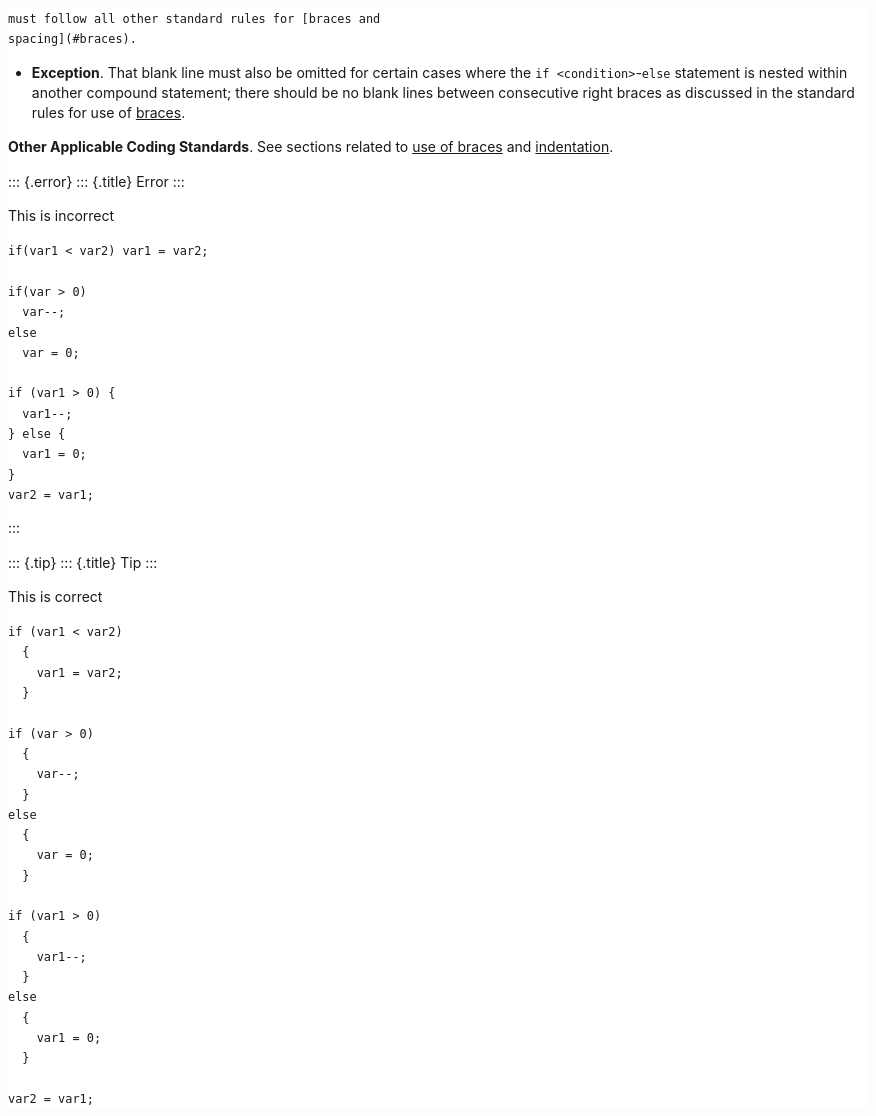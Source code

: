     must follow all other standard rules for [braces and
    spacing](#braces).
-   **Exception**. That blank line must also be omitted for certain
    cases where the `if <condition>`-`else` statement is nested within
    another compound statement; there should be no blank lines between
    consecutive right braces as discussed in the standard rules for use
    of [braces](#braces).

**Other Applicable Coding Standards**. See sections related to [use of
braces](#braces) and [indentation](#indentation).

::: {.error}
::: {.title}
Error
:::

This is incorrect

``` {.c}
if(var1 < var2) var1 = var2;

if(var > 0)
  var--;
else
  var = 0;

if (var1 > 0) {
  var1--;
} else {
  var1 = 0;
}
var2 = var1;
```
:::

::: {.tip}
::: {.title}
Tip
:::

This is correct

``` {.c}
if (var1 < var2)
  {
    var1 = var2;
  }

if (var > 0)
  {
    var--;
  }
else
  {
    var = 0;
  }

if (var1 > 0)
  {
    var1--;
  }
else
  {
    var1 = 0;
  }

var2 = var1;
```